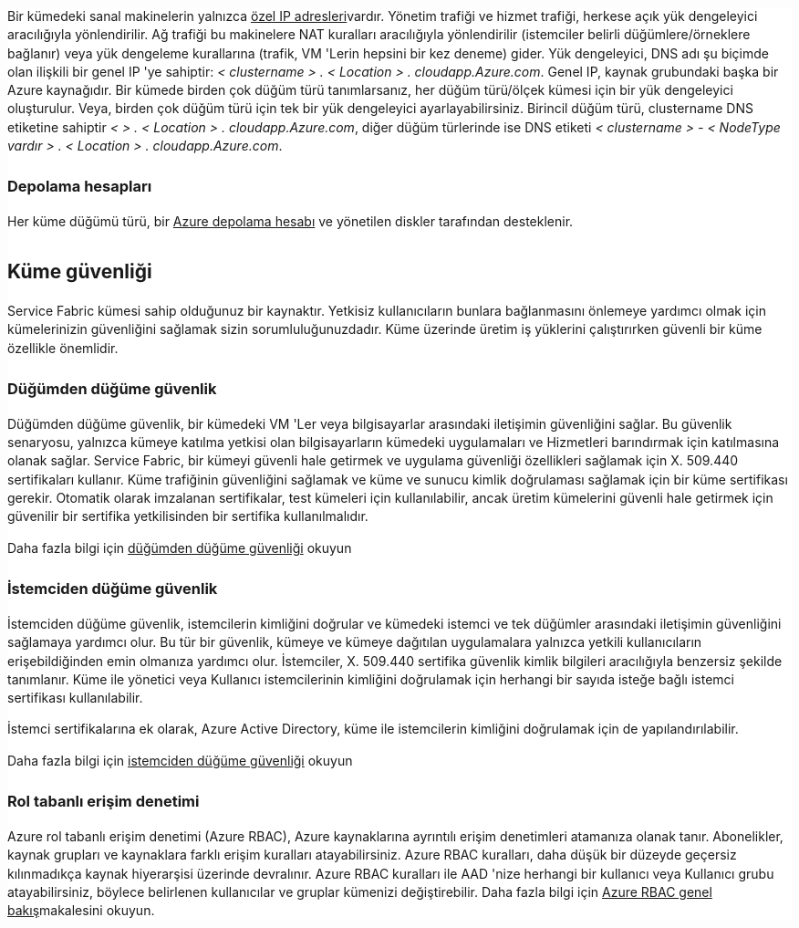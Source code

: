 Bir kümedeki sanal makinelerin yalnızca [özel IP adresleri](../virtual-network/private-ip-addresses.md)vardır.  Yönetim trafiği ve hizmet trafiği, herkese açık yük dengeleyici aracılığıyla yönlendirilir.  Ağ trafiği bu makinelere NAT kuralları aracılığıyla yönlendirilir (istemciler belirli düğümlere/örneklere bağlanır) veya yük dengeleme kurallarına (trafik, VM 'Lerin hepsini bir kez deneme) gider.  Yük dengeleyici, DNS adı şu biçimde olan ilişkili bir genel IP 'ye sahiptir: *&lt; clustername &gt; . &lt; Location &gt; . cloudapp.Azure.com*.  Genel IP, kaynak grubundaki başka bir Azure kaynağıdır.  Bir kümede birden çok düğüm türü tanımlarsanız, her düğüm türü/ölçek kümesi için bir yük dengeleyici oluşturulur. Veya, birden çok düğüm türü için tek bir yük dengeleyici ayarlayabilirsiniz.  Birincil düğüm türü, clustername DNS etiketine sahiptir *&lt; &gt; . &lt; Location &gt; . cloudapp.Azure.com*, diğer düğüm türlerinde ise DNS etiketi *&lt; clustername &gt; - &lt; NodeType vardır &gt; . &lt; Location &gt; . cloudapp.Azure.com*.

### <a name="storage-accounts"></a>Depolama hesapları
Her küme düğümü türü, bir [Azure depolama hesabı](../storage/common/storage-introduction.md) ve yönetilen diskler tarafından desteklenir.

## <a name="cluster-security"></a>Küme güvenliği
Service Fabric kümesi sahip olduğunuz bir kaynaktır.  Yetkisiz kullanıcıların bunlara bağlanmasını önlemeye yardımcı olmak için kümelerinizin güvenliğini sağlamak sizin sorumluluğunuzdadır. Küme üzerinde üretim iş yüklerini çalıştırırken güvenli bir küme özellikle önemlidir. 

### <a name="node-to-node-security"></a>Düğümden düğüme güvenlik
Düğümden düğüme güvenlik, bir kümedeki VM 'Ler veya bilgisayarlar arasındaki iletişimin güvenliğini sağlar. Bu güvenlik senaryosu, yalnızca kümeye katılma yetkisi olan bilgisayarların kümedeki uygulamaları ve Hizmetleri barındırmak için katılmasına olanak sağlar. Service Fabric, bir kümeyi güvenli hale getirmek ve uygulama güvenliği özellikleri sağlamak için X. 509.440 sertifikaları kullanır.  Küme trafiğinin güvenliğini sağlamak ve küme ve sunucu kimlik doğrulaması sağlamak için bir küme sertifikası gerekir.  Otomatik olarak imzalanan sertifikalar, test kümeleri için kullanılabilir, ancak üretim kümelerini güvenli hale getirmek için güvenilir bir sertifika yetkilisinden bir sertifika kullanılmalıdır.

Daha fazla bilgi için [düğümden düğüme güvenliği](service-fabric-cluster-security.md#node-to-node-security) okuyun

### <a name="client-to-node-security"></a>İstemciden düğüme güvenlik
İstemciden düğüme güvenlik, istemcilerin kimliğini doğrular ve kümedeki istemci ve tek düğümler arasındaki iletişimin güvenliğini sağlamaya yardımcı olur. Bu tür bir güvenlik, kümeye ve kümeye dağıtılan uygulamalara yalnızca yetkili kullanıcıların erişebildiğinden emin olmanıza yardımcı olur. İstemciler, X. 509.440 sertifika güvenlik kimlik bilgileri aracılığıyla benzersiz şekilde tanımlanır. Küme ile yönetici veya Kullanıcı istemcilerinin kimliğini doğrulamak için herhangi bir sayıda isteğe bağlı istemci sertifikası kullanılabilir.

İstemci sertifikalarına ek olarak, Azure Active Directory, küme ile istemcilerin kimliğini doğrulamak için de yapılandırılabilir.

Daha fazla bilgi için [istemciden düğüme güvenliği](service-fabric-cluster-security.md#client-to-node-security) okuyun

### <a name="role-based-access-control"></a>Rol tabanlı erişim denetimi
Azure rol tabanlı erişim denetimi (Azure RBAC), Azure kaynaklarına ayrıntılı erişim denetimleri atamanıza olanak tanır.  Abonelikler, kaynak grupları ve kaynaklara farklı erişim kuralları atayabilirsiniz.  Azure RBAC kuralları, daha düşük bir düzeyde geçersiz kılınmadıkça kaynak hiyerarşisi üzerinde devralınır.  Azure RBAC kuralları ile AAD 'nize herhangi bir kullanıcı veya Kullanıcı grubu atayabilirsiniz, böylece belirlenen kullanıcılar ve gruplar kümenizi değiştirebilir.  Daha fazla bilgi için [Azure RBAC genel bakış](../role-based-access-control/overview.md)makalesini okuyun.
